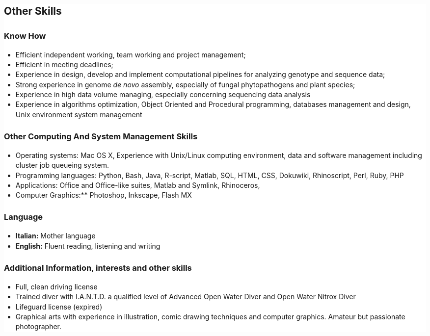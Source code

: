 ## Other Skills

### Know How

- Efficient independent working, team working and project management;
- Efficient in meeting deadlines;
- Experience in design, develop and implement computational pipelines for
analyzing genotype and sequence data;
- Strong experience in genome *de novo* assembly, especially of fungal
phytopathogens and plant species;
- Experience in high data volume managing, especially concerning
sequencing data analysis
- Experience in algorithms optimization, Object Oriented and Procedural
programming, databases management and design, Unix environment system
management

### Other Computing And System Management Skills
- Operating systems: Mac OS X, Experience with Unix/Linux computing environment, data and software management including cluster job queueing system.
- Programming languages: Python, Bash, Java, R-script, Matlab, SQL, HTML, CSS, Dokuwiki, Rhinoscript, Perl, Ruby, PHP
- Applications: Office and Office-like suites, Matlab and Symlink, Rhinoceros,
- Computer Graphics:** Photoshop, Inkscape, Flash MX

### Language
- **Italian:** Mother language
- **English:** Fluent reading, listening and writing

### Additional Information, interests and other skills

- Full, clean driving license
- Trained diver with I.A.N.T.D. a qualified level of Advanced Open Water Diver and Open Water Nitrox Diver
- Lifeguard license (expired)
- Graphical arts with experience in illustration, comic drawing techniques
and computer graphics. Amateur but passionate photographer.
